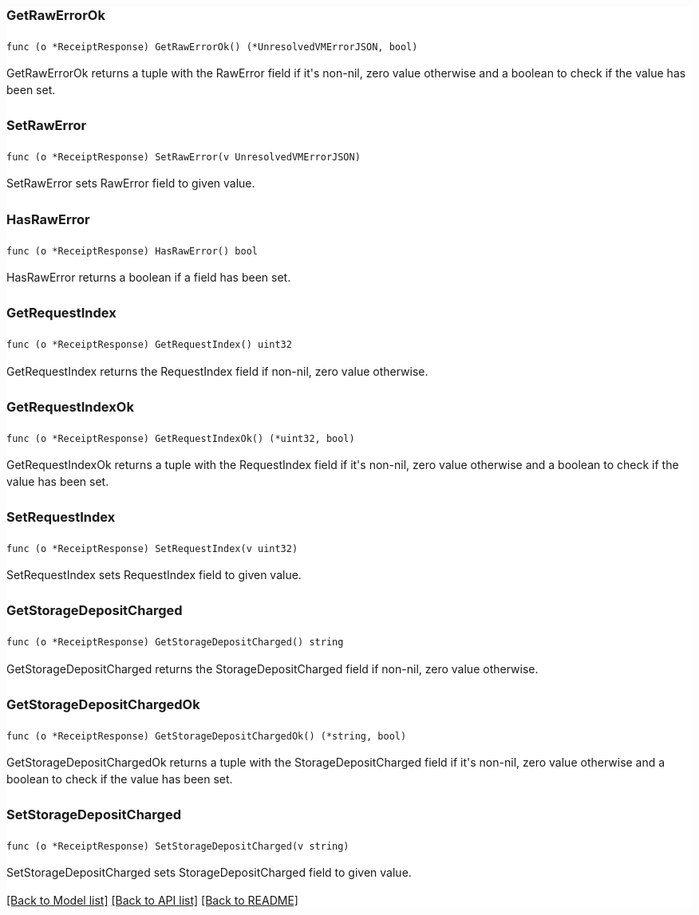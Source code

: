 ### GetRawErrorOk

`func (o *ReceiptResponse) GetRawErrorOk() (*UnresolvedVMErrorJSON, bool)`

GetRawErrorOk returns a tuple with the RawError field if it's non-nil, zero value otherwise
and a boolean to check if the value has been set.

### SetRawError

`func (o *ReceiptResponse) SetRawError(v UnresolvedVMErrorJSON)`

SetRawError sets RawError field to given value.

### HasRawError

`func (o *ReceiptResponse) HasRawError() bool`

HasRawError returns a boolean if a field has been set.

### GetRequestIndex

`func (o *ReceiptResponse) GetRequestIndex() uint32`

GetRequestIndex returns the RequestIndex field if non-nil, zero value otherwise.

### GetRequestIndexOk

`func (o *ReceiptResponse) GetRequestIndexOk() (*uint32, bool)`

GetRequestIndexOk returns a tuple with the RequestIndex field if it's non-nil, zero value otherwise
and a boolean to check if the value has been set.

### SetRequestIndex

`func (o *ReceiptResponse) SetRequestIndex(v uint32)`

SetRequestIndex sets RequestIndex field to given value.


### GetStorageDepositCharged

`func (o *ReceiptResponse) GetStorageDepositCharged() string`

GetStorageDepositCharged returns the StorageDepositCharged field if non-nil, zero value otherwise.

### GetStorageDepositChargedOk

`func (o *ReceiptResponse) GetStorageDepositChargedOk() (*string, bool)`

GetStorageDepositChargedOk returns a tuple with the StorageDepositCharged field if it's non-nil, zero value otherwise
and a boolean to check if the value has been set.

### SetStorageDepositCharged

`func (o *ReceiptResponse) SetStorageDepositCharged(v string)`

SetStorageDepositCharged sets StorageDepositCharged field to given value.



[[Back to Model list]](../README.md#documentation-for-models) [[Back to API list]](../README.md#documentation-for-api-endpoints) [[Back to README]](../README.md)


